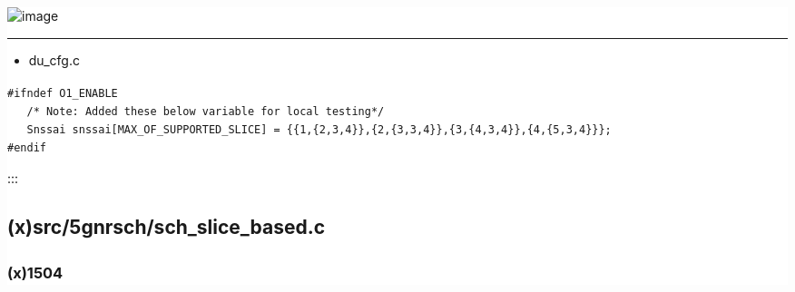 ```c=
```
![image](https://hackmd.io/_uploads/SyW8xc-iC.png)

---
- du_cfg.c

```c=
#ifndef O1_ENABLE
   /* Note: Added these below variable for local testing*/
   Snssai snssai[MAX_OF_SUPPORTED_SLICE] = {{1,{2,3,4}},{2,{3,3,4}},{3,{4,3,4}},{4,{5,3,4}}};
#endif
```
:::
## (x)src/5gnrsch/sch_slice_based.c
### (x)1504 